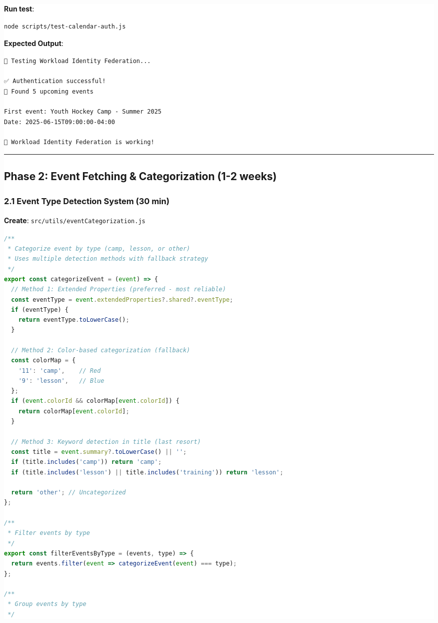 **Run test**:
```bash
node scripts/test-calendar-auth.js
```

**Expected Output**:
```
🔐 Testing Workload Identity Federation...

✅ Authentication successful!
📅 Found 5 upcoming events

First event: Youth Hockey Camp - Summer 2025
Date: 2025-06-15T09:00:00-04:00

🎉 Workload Identity Federation is working!
```

---

## Phase 2: Event Fetching & Categorization (1-2 weeks)

### 2.1 Event Type Detection System (30 min)

**Create**: `src/utils/eventCategorization.js`

```javascript
/**
 * Categorize event by type (camp, lesson, or other)
 * Uses multiple detection methods with fallback strategy
 */
export const categorizeEvent = (event) => {
  // Method 1: Extended Properties (preferred - most reliable)
  const eventType = event.extendedProperties?.shared?.eventType;
  if (eventType) {
    return eventType.toLowerCase();
  }

  // Method 2: Color-based categorization (fallback)
  const colorMap = {
    '11': 'camp',    // Red
    '9': 'lesson',   // Blue
  };
  if (event.colorId && colorMap[event.colorId]) {
    return colorMap[event.colorId];
  }

  // Method 3: Keyword detection in title (last resort)
  const title = event.summary?.toLowerCase() || '';
  if (title.includes('camp')) return 'camp';
  if (title.includes('lesson') || title.includes('training')) return 'lesson';

  return 'other'; // Uncategorized
};

/**
 * Filter events by type
 */
export const filterEventsByType = (events, type) => {
  return events.filter(event => categorizeEvent(event) === type);
};

/**
 * Group events by type
 */
```